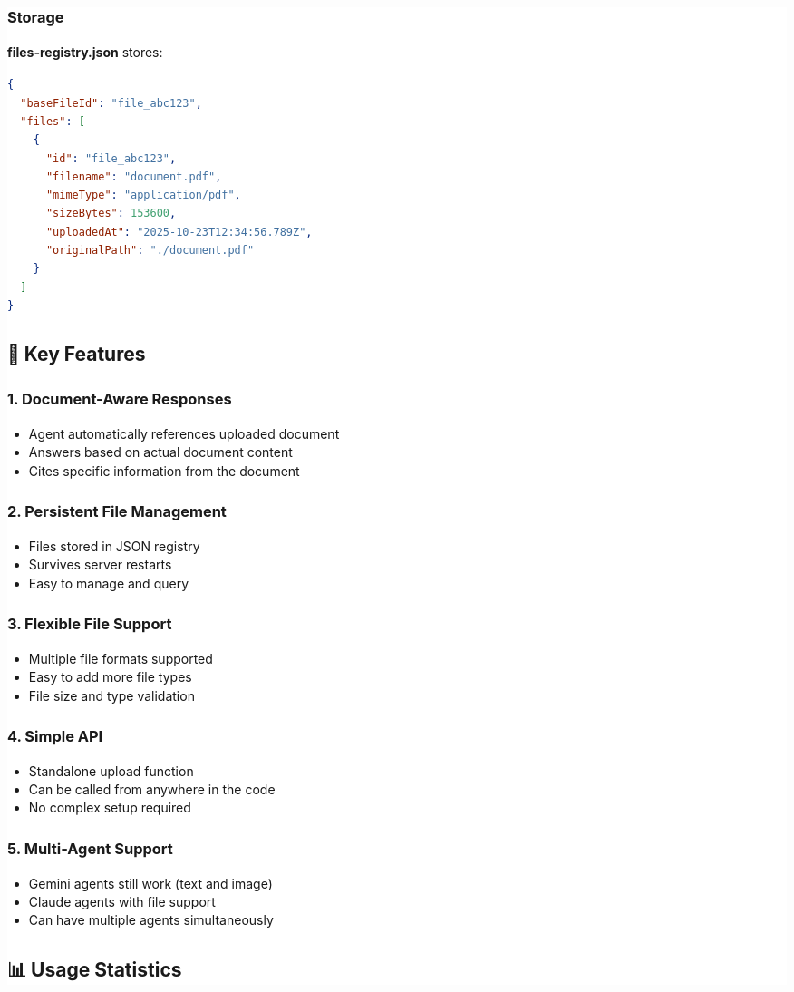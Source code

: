 ```
```

### Storage

**files-registry.json** stores:
```json
{
  "baseFileId": "file_abc123",
  "files": [
    {
      "id": "file_abc123",
      "filename": "document.pdf",
      "mimeType": "application/pdf",
      "sizeBytes": 153600,
      "uploadedAt": "2025-10-23T12:34:56.789Z",
      "originalPath": "./document.pdf"
    }
  ]
}
```

## 🎯 Key Features

### 1. Document-Aware Responses
- Agent automatically references uploaded document
- Answers based on actual document content
- Cites specific information from the document

### 2. Persistent File Management
- Files stored in JSON registry
- Survives server restarts
- Easy to manage and query

### 3. Flexible File Support
- Multiple file formats supported
- Easy to add more file types
- File size and type validation

### 4. Simple API
- Standalone upload function
- Can be called from anywhere in the code
- No complex setup required

### 5. Multi-Agent Support
- Gemini agents still work (text and image)
- Claude agents with file support
- Can have multiple agents simultaneously

## 📊 Usage Statistics
